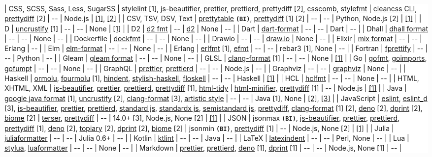 | CSS, SCSS, Sass, Less, SugarSS | [stylelint](https://github.com/stylelint/stylelint) [1], [js-beautifier](https://github.com/beautify-web/js-beautify), [prettier](https://github.com/prettier/prettier), [prettierd](https://github.com/fsouza/prettierd), [prettydiff](https://github.com/prettydiff/prettydiff) [2], [csscomb](https://github.com/csscomb/csscomb.js), [stylefmt](https://github.com/masaakim/stylefmt) | [cleancss CLI](https://github.com/jakubpawlowicz/clean-css-cli), [prettydiff](https://github.com/prettydiff/prettydiff) [2] | -- | Node.js | [[1]](https://maximgatilin.github.io/stylelint-config/), [[2]](https://prettydiff.com/tool.xhtml) |
| CSV, TSV, DSV, Text | [prettytable](https://github.com/jazzband/prettytable) **`(BI)`**, [prettydiff](https://github.com/prettydiff/prettydiff) [1] [2] | -- | -- | Python, Node.js [2] | [[1]](https://prettydiff.com/tool.xhtml) |
| D | [uncrustify](https://github.com/uncrustify/uncrustify) [1] | -- | -- | None | [[1]](https://cdanu.github.io/uncrustify_config_preview/index.html) |
| D2 | [d2 fmt](https://github.com/terrastruct/d2) | -- | [d2](https://github.com/terrastruct/d2) | None | -- |
| Dart | [dart-format](https://dart.dev/tools/dart-format) | -- | -- | Dart | -- |
| Dhall | [dhall format](https://github.com/dhall-lang/dhall-haskell) | -- | -- | None | -- |
| Dockerfile | [dockfmt](https://github.com/jessfraz/dockfmt) | -- | -- | None | -- |
| Drawio | -- | -- | [draw.io](https://github.com/jgraph/drawio-desktop) | None | -- |
| Elixir | [mix format](https://github.com/elixir-lang/elixir) | -- | -- | Erlang | -- |
| Elm | [elm-format](https://github.com/avh4/elm-format) | -- | -- | None | -- |
| Erlang | [erlfmt](https://github.com/WhatsApp/erlfmt) [1], [efmt](https://github.com/sile/efmt) | -- | -- | rebar3 [1], None | -- |
| Fortran | [fprettify](https://github.com/pseewald/fprettify) | -- | -- | Python | -- |
| Gleam | [gleam format](https://github.com/gleam-lang/gleam) | -- | -- | None | -- |
| GLSL | [clang-format](https://clang.llvm.org/docs/ClangFormat.html) [1] | -- | -- | None | [[1]](https://zed0.co.uk/clang-format-configurator) |
| Go | [gofmt](https://pkg.go.dev/cmd/gofmt), [goimports](https://pkg.go.dev/golang.org/x/tools/cmd/goimports), [gofumpt](https://github.com/mvdan/gofumpt) | -- | -- | None | -- |
| GraphQL | [prettier](https://github.com/prettier/prettier), [prettierd](https://github.com/fsouza/prettierd) | -- | -- | Node.js | -- |
| Graphviz | -- | -- | [graphviz](https://gitlab.com/graphviz/graphviz) | None | -- |
| Haskell | [ormolu](https://github.com/tweag/ormolu), [fourmolu](https://github.com/fourmolu/fourmolu) [1], [hindent](https://github.com/mihaimaruseac/hindent), [stylish-haskell](https://github.com/haskell/stylish-haskell), [floskell](https://github.com/ennocramer/floskell) | -- | -- | Haskell | [[1]](https://fourmolu.github.io) |
| HCL | [hclfmt](https://github.com/hashicorp/hcl) | -- | -- | None | -- |
| HTML, XHTML, XML | [js-beautifier](https://github.com/beautify-web/js-beautify), [prettier](https://github.com/prettier/prettier), [prettierd](https://github.com/fsouza/prettierd), [prettydiff](https://github.com/prettydiff/prettydiff) [1], [html-tidy](https://github.com/htacg/tidy-html5) | [html-minifier](https://github.com/kangax/html-minifier), [prettydiff](https://github.com/prettydiff/prettydiff) [1] | -- | Node.js | [[1]](https://prettydiff.com/tool.xhtml) |
| Java | [google java format](https://github.com/google/google-java-format) [1], [uncrustify](https://github.com/uncrustify/uncrustify) [2], [clang-format](https://clang.llvm.org/docs/ClangFormat.html) [3], [artistic style](https://sourceforge.net/projects/astyle) | -- | -- | Java [1], None | [[2]](https://cdanu.github.io/uncrustify_config_preview/index.html), [[3]](https://zed0.co.uk/clang-format-configurator) |
| JavaScript | [eslint](https://github.com/eslint/eslint), [eslint_d](https://github.com/mantoni/eslint_d.js) [3], [js-beautifier](https://github.com/beautify-web/js-beautify), [prettier](https://github.com/prettier/prettier), [prettierd](https://github.com/fsouza/prettierd), [standard js](https://github.com/standard/standard), [standardx js](https://github.com/standard/standardx), [semistandard js](https://github.com/standard/semistandard), [prettydiff](https://github.com/prettydiff/prettydiff), [clang-format](https://clang.llvm.org/docs/ClangFormat.html) [1] [2], [deno](https://github.com/denoland/deno) [2], [dprint](https://github.com/dprint/dprint) [2], [biome](https://github.com/biomejs/biome) [2] | [terser](https://github.com/terser-js/terser), [prettydiff](https://github.com/prettydiff/prettydiff) | -- | 14.0+ [3], Node.js, None [2] | [[1]](https://zed0.co.uk/clang-format-configurator) |
| JSON | jsonmax **`(BI)`**, [js-beautifier](https://github.com/beautify-web/js-beautify), [prettier](https://github.com/prettier/prettier), [prettierd](https://github.com/fsouza/prettierd), [prettydiff](https://github.com/prettydiff/prettydiff) [1], [deno](https://github.com/denoland/deno) [2], [topiary](https://github.com/tweag/topiary) [2], [dprint](https://github.com/dprint/dprint) [2], [biome](https://github.com/biomejs/biome) [2] | jsonmin **`(BI)`**, [prettydiff](https://github.com/prettydiff/prettydiff) [1] | -- | Node.js, None [2] | [[1]](https://prettydiff.com/tool.xhtml) |
| Julia | [juliaformatter](https://github.com/domluna/JuliaFormatter.jl) | -- | -- | Julia 0.6+ | -- |
| Kotlin | [ktlint](https://github.com/pinterest/ktlint) | -- | -- | Java | -- |
| LaTeX | [latexindent](https://github.com/cmhughes/latexindent.pl) | -- | -- | Perl, None | -- |
| Lua | [stylua](https://github.com/JohnnyMorganz/StyLua), [luaformatter](https://github.com/Koihik/LuaFormatter) | -- | -- | None | -- |
| Markdown | [prettier](https://github.com/prettier/prettier), [prettierd](https://github.com/fsouza/prettierd), [deno](https://github.com/denoland/deno) [1], [dprint](https://github.com/dprint/dprint) [1] | -- | -- | Node.js, None [1] | -- |